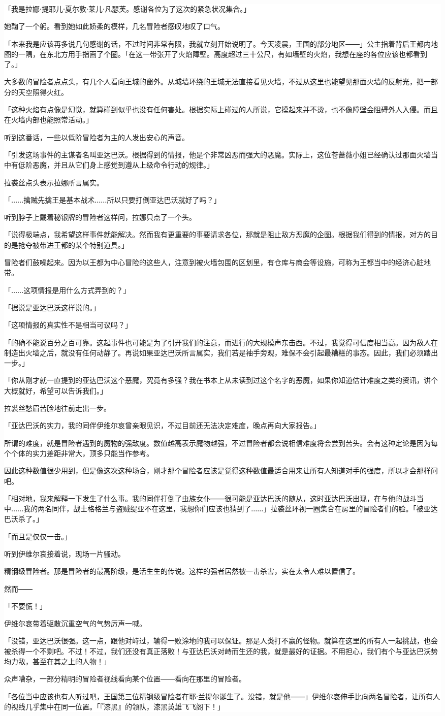 「我是拉娜·提耶儿·夏尔敦·莱儿·凡瑟芙。感谢各位为了这次的紧急状况集合。」

她鞠了一个躬。看到她如此娇柔的模样，几名冒险者感叹地叹了口气。

「本来我是应该再多说几句感谢的话，不过时间非常有限，我就立刻开始说明了。今天凌晨，王国的部分地区——」公主指着背后王都内地图的一隅，在东北方用手指画了个圈。「在这一带张开了火焰障壁。高度超过三十公尺，有如墙壁的火焰，我想在座的各位应该也都看到了。」

大多数的冒险者点点头，有几个人看向王城的窗外。从城墙环绕的王城无法直接看见火墙，不过从这里也能望见那面火墙的反射光，把一部分的天空照得火红。

「这种火焰有点像是幻觉，就算碰到似乎也没有任何害处。根据实际上碰过的人所说，它摸起来并不烫，也不像障壁会阻碍外人入侵。而且在火墙内部也能照常活动。」

听到这番话，一些以低阶冒险者为主的人发出安心的声音。

「引发这场事件的主谋者名叫亚达巴沃。根据得到的情报，他是个非常凶恶而强大的恶魔。实际上，这位苍蔷薇小姐已经确认过那面火墙当中有低阶恶魔，并且从它们身上感觉到遵从上级命令行动的规律。」

拉裘丝点头表示拉娜所言属实。

「……擒贼先擒王是基本战术……所以只要打倒亚达巴沃就好了吗？」

听到脖子上戴着秘银牌的冒险者这样问，拉娜只点了一个头。

「说得极端点，我希望这样事件就能解决。然而我有更重要的事要请求各位，那就是阻止敌方恶魔的企图。根据我们得到的情报，对方的目的是抢夺被带进王都的某个特别道具。」

冒险者们鼓噪起来。因为以王都为中心冒险的这些人，注意到被火墙包围的区划里，有仓库与商会等设施，可称为王都当中的经济心脏地带。

「……这项情报是用什么方式弄到的？」

「据说是亚达巴沃这样说的。」

「这项情报的真实性不是相当可议吗？」

「的确不能说百分之百可靠。这起事件也可能是为了引开我们的注意，而进行的大规模声东击西。不过，我觉得可信度相当高。因为敌人在制造出火墙之后，就没有任何动静了。再说如果亚达巴沃所言属实，我们若是袖手旁观，难保不会引起最糟糕的事态。因此，我们必须踏出一步。」

「你从刚才就一直提到的亚达巴沃这个恶魔，究竟有多强？我在书本上从未读到过这个名字的恶魔，如果你知道估计难度之类的资讯，讲个大概就好，希望可以告诉我们。」

拉裘丝愁眉苦脸地往前走出一步。

「亚达巴沃的实力，我的同伴伊维尔哀曾亲眼见识，不过目前还无法决定难度，晚点再向大家报告。」

所谓的难度，就是冒险者遇到的魔物的强敌度。数值越高表示魔物越强，不过冒险者都会说相信难度将会尝到苦头。会有这种定论是因为每个个体的实力差距非常大，顶多只能当作参考。

因此这种数值很少用到，但是像这次这种场合，刚才那个冒险者应该是觉得这种数值最适合用来让所有人知道对手的强度，所以才会那样问吧。

「相对地，我来解释一下发生了什么事。我的同伴打倒了虫族女仆——很可能是亚达巴沃的随从，这时亚达巴沃出现，在与他的战斗当中……我的两名同伴，战士格格兰与盗贼缇亚不在这里，我想你们应该也猜到了……」拉裘丝环视一圈集合在房里的冒险者们的脸。「被亚达巴沃杀了。」

「而且是仅仅一击。」

听到伊维尔哀接着说，现场一片骚动。

精钢级冒险者。那是冒险者的最高阶级，是活生生的传说。这样的强者居然被一击杀害，实在太令人难以置信了。

然而——

「不要慌！」

伊维尔哀带着驱散沉重空气的气势厉声一喊。

「没错，亚达巴沃很强。这一点，跟他对峙过，输得一败涂地的我可以保证。那是人类打不赢的怪物。就算在这里的所有人一起挑战，也会被杀得一个不剩吧。不过！不过，我们还没有真正落败！与亚达巴沃对峙而生还的我，就是最好的证据。不用担心，我们有个与亚达巴沃势均力敌，甚至在其之上的人物！」

众声嘈杂，一部分精明的冒险者视线看向某个位置——看向在那里的冒险者。

「各位当中应该也有人听过吧，王国第三位精钢级冒险者在耶·兰提尔诞生了。没错，就是他——」伊维尔哀伸手比向两名冒险者，让所有人的视线几乎集中在同一位置。「『漆黑』的领队，漆黑英雄飞飞阁下！」
